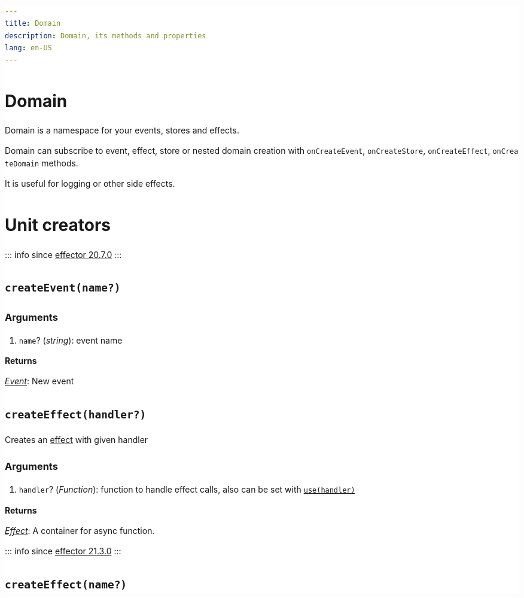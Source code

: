 ```yaml
---
title: Domain
description: Domain, its methods and properties
lang: en-US
---
```


# Domain

Domain is a namespace for your events, stores and effects.

Domain can subscribe to event, effect, store or nested domain creation with `onCreateEvent`, `onCreateStore`, `onCreateEffect`, `onCreateDomain` methods.

It is useful for logging or other side effects.

# Unit creators

::: info since
[effector 20.7.0](https://changelog.effector.dev/#effector-20-7-0)
:::

## `createEvent(name?)`

### Arguments

1. `name`? (_string_): event name

**Returns**

[_Event_](/api/effector/Event.md): New event

## `createEffect(handler?)`

Creates an [effect](/api/effector/Effect.md) with given handler

### Arguments

1. `handler`? (_Function_): function to handle effect calls, also can be set with [`use(handler)`](#use)

**Returns**

[_Effect_](/api/effector/Effect.md): A container for async function.

::: info since
[effector 21.3.0](https://changelog.effector.dev/#effector-21-3-0)
:::

## `createEffect(name?)`
